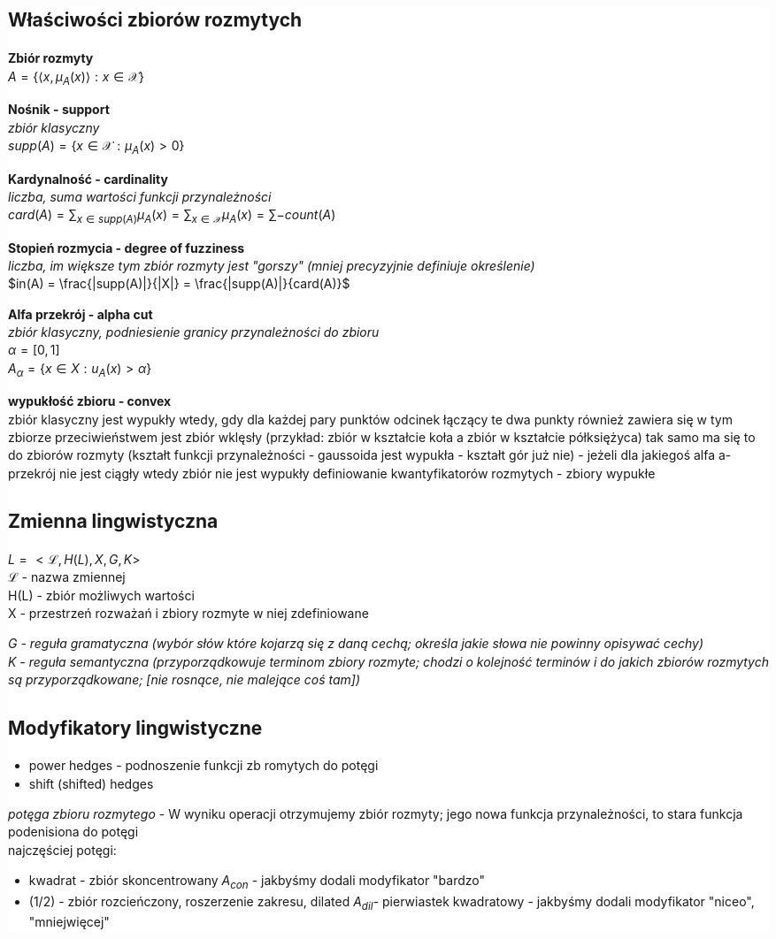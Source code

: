 ## Właściwości zbiorów rozmytych


**Zbiór rozmyty**  
$A = \{ \langle x, \mu_A(x) \rangle : x \in \mathcal{X}\}$

**Nośnik - support**  
*zbiór klasyczny*  
$supp(A) = \{ x \in \mathcal{X} : \mu_A(x) > 0 \}$

**Kardynalność - cardinality**  
*liczba, suma wartości funkcji przynależności*  
$card(A) = \sum_{x \in supp(A)} \mu_A(x) = \sum_{x\in\mathcal{X}}\mu_A(x) = \sum{-count}(A)$

**Stopień rozmycia - degree of fuzziness**  
*liczba, im większe tym zbiór rozmyty jest "gorszy" (mniej precyzyjnie definiuje określenie)*  
$in(A) = \frac{|supp(A)|}{|X|} = \frac{|supp(A)|}{card(A)}$

**Alfa przekrój - alpha cut**  
*zbiór klasyczny, podniesienie granicy przynależności do zbioru*  
$\alpha = [0,1]$  
$A_{\alpha} = \{ x \in X: u_A(x)>\alpha\}$

**wypukłość zbioru - convex**  
zbiór klasyczny jest wypukły wtedy, gdy dla każdej pary punktów odcinek łączący te dwa punkty również zawiera się w tym zbiorze
przeciwieństwem jest zbiór wklęsły (przykład: zbiór w kształcie koła a zbiór w kształcie półksiężyca) tak samo ma się to do zbiorów rozmyty (kształt funkcji przynależności - gaussoida jest wypukła - kształt gór już nie) - jeżeli dla jakiegoś alfa a-przekrój nie jest ciągły wtedy zbiór nie jest wypukły
definiowanie kwantyfikatorów rozmytych - zbiory wypukłe

## Zmienna lingwistyczna

$L = <\mathcal{L}, H(L), X,G,K>$  
$\mathcal{L}$ - nazwa zmiennej  
H(L) - zbiór możliwych wartości  
X - przestrzeń rozważań i zbiory rozmyte w niej zdefiniowane  

*G - reguła gramatyczna (wybór słów które kojarzą się z daną cechą; określa jakie słowa nie powinny opisywać cechy)*  
*K - reguła semantyczna (przyporządkowuje terminom zbiory rozmyte; chodzi o kolejność terminów i do jakich zbiorów rozmytych są przyporządkowane; [nie rosnące, nie malejące coś tam])*

## Modyfikatory lingwistyczne

- power hedges - podnoszenie funkcji zb romytych do potęgi
- shift (shifted) hedges

_potęga zbioru rozmytego_ - W wyniku operacji otrzymujemy zbiór rozmyty; jego nowa funkcja przynależności, to stara funkcja podenisiona do potęgi  
najczęściej potęgi:

- kwadrat - zbiór skoncentrowany $A_{con}$ - jakbyśmy dodali modyfikator "bardzo"
- (1/2) - zbiór rozcieńczony, roszerzenie zakresu, dilated $A_{dil}$- pierwiastek kwadratowy - jakbyśmy dodali modyfikator "niceo", "mniejwięcej"
